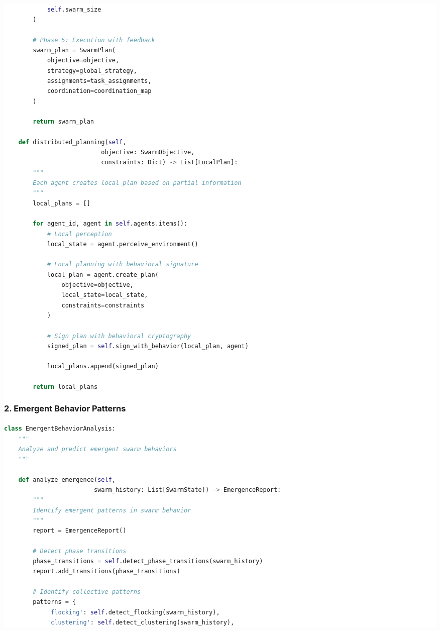 ```python
            self.swarm_size
        )
        
        # Phase 5: Execution with feedback
        swarm_plan = SwarmPlan(
            objective=objective,
            strategy=global_strategy,
            assignments=task_assignments,
            coordination=coordination_map
        )
        
        return swarm_plan
    
    def distributed_planning(self, 
                           objective: SwarmObjective,
                           constraints: Dict) -> List[LocalPlan]:
        """
        Each agent creates local plan based on partial information
        """
        local_plans = []
        
        for agent_id, agent in self.agents.items():
            # Local perception
            local_state = agent.perceive_environment()
            
            # Local planning with behavioral signature
            local_plan = agent.create_plan(
                objective=objective,
                local_state=local_state,
                constraints=constraints
            )
            
            # Sign plan with behavioral cryptography
            signed_plan = self.sign_with_behavior(local_plan, agent)
            
            local_plans.append(signed_plan)
        
        return local_plans
```

### 2. Emergent Behavior Patterns

```python
class EmergentBehaviorAnalysis:
    """
    Analyze and predict emergent swarm behaviors
    """
    
    def analyze_emergence(self, 
                         swarm_history: List[SwarmState]) -> EmergenceReport:
        """
        Identify emergent patterns in swarm behavior
        """
        report = EmergenceReport()
        
        # Detect phase transitions
        phase_transitions = self.detect_phase_transitions(swarm_history)
        report.add_transitions(phase_transitions)
        
        # Identify collective patterns
        patterns = {
            'flocking': self.detect_flocking(swarm_history),
            'clustering': self.detect_clustering(swarm_history),
```